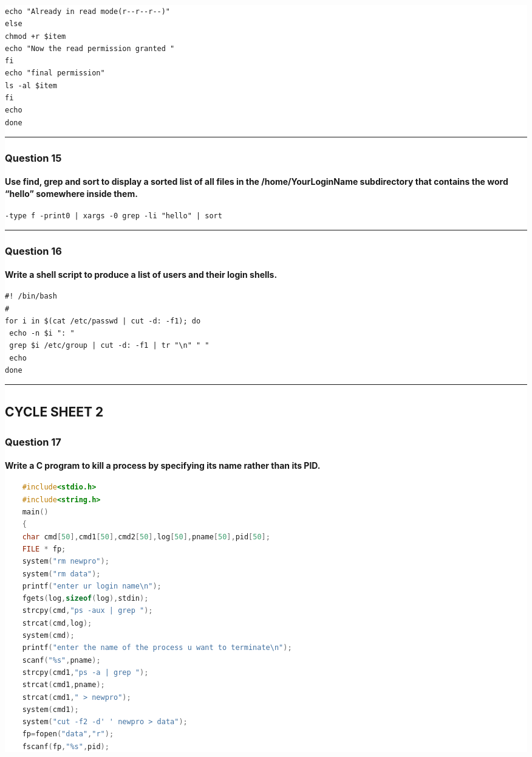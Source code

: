 ```shell
echo "Already in read mode(r--r--r--)"
else
chmod +r $item
echo "Now the read permission granted "
fi
echo "final permission"
ls -al $item
fi
echo
done
```
---

### Question 15
**Use find, grep and sort to display a sorted list of all files in the /home/YourLoginName subdirectory that contains the word “hello” somewhere inside them.**

```shell
-type f -print0 | xargs -0 grep -li "hello" | sort
```
---
### Question 16
**Write a shell script to produce a list of users and their login shells.**

```shell
#! /bin/bash
#
for i in $(cat /etc/passwd | cut -d: -f1); do
 echo -n $i ": "
 grep $i /etc/group | cut -d: -f1 | tr "\n" " "
 echo
done
```
---


## CYCLE SHEET 2

### Question 17
**Write a C program to kill a process by specifying its name rather than its PID.**
```c
    #include<stdio.h>
    #include<string.h>
    main()
    {
    char cmd[50],cmd1[50],cmd2[50],log[50],pname[50],pid[50];
    FILE * fp;
    system("rm newpro");
    system("rm data");
    printf("enter ur login name\n");
    fgets(log,sizeof(log),stdin);
    strcpy(cmd,"ps -aux | grep ");
    strcat(cmd,log);
    system(cmd);
    printf("enter the name of the process u want to terminate\n");
    scanf("%s",pname);
    strcpy(cmd1,"ps -a | grep ");
    strcat(cmd1,pname);
    strcat(cmd1," > newpro");
    system(cmd1);
    system("cut -f2 -d' ' newpro > data");
    fp=fopen("data","r");
    fscanf(fp,"%s",pid);
```